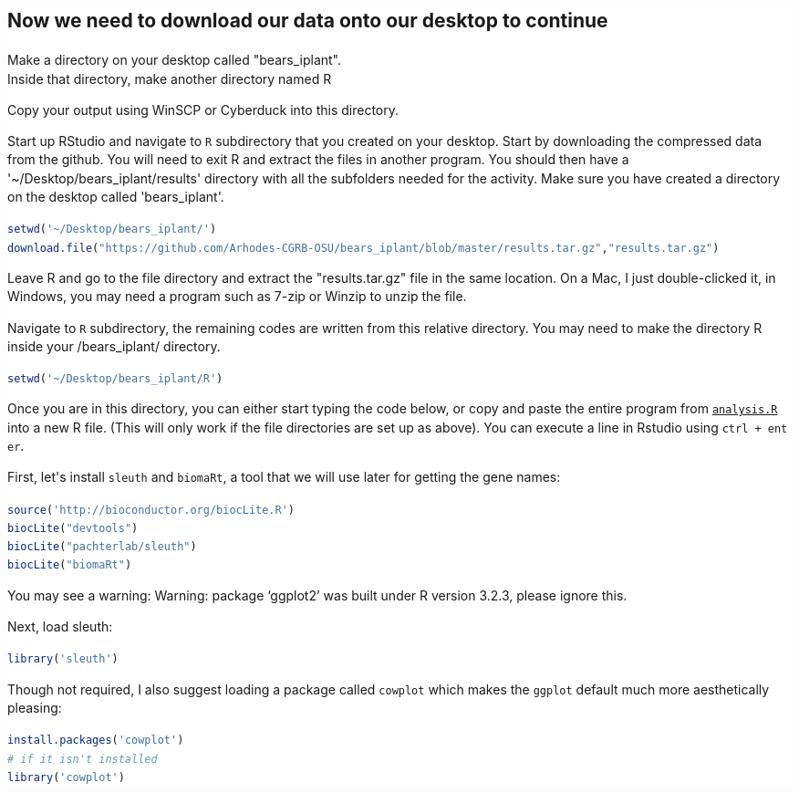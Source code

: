 ## Now we need to download our data onto our desktop to continue

Make a directory on your desktop called "bears_iplant".  
Inside that directory, make another directory named R

Copy your output using WinSCP or Cyberduck into this directory.

Start up RStudio and navigate to `R` subdirectory that you created on your desktop.  Start by downloading the compressed data from the github.  You will need to exit R and extract the files in another program.  You should then have a '~/Desktop/bears_iplant/results' directory with all the subfolders needed for the activity.  Make sure you have created a directory on the desktop called 'bears_iplant'.

```r
setwd('~/Desktop/bears_iplant/')
download.file("https://github.com/Arhodes-CGRB-OSU/bears_iplant/blob/master/results.tar.gz","results.tar.gz")
```
Leave R and go to the file directory and extract the "results.tar.gz" file in the same location.  On a Mac, I just double-clicked it, in Windows, you may need a program such as 7-zip or Winzip to unzip the file.

Navigate to `R` subdirectory, the remaining codes are written from this relative directory.  You may need to make the directory R inside your /bears_iplant/ directory.
```r
setwd('~/Desktop/bears_iplant/R')
```
Once you are in this directory, you can either start typing the code below, or copy and paste the entire program from [`analysis.R`](https://raw.githubusercontent.com/Arhodes-CGRB-OSU/bears_iplant/gh-pages/R/analysis.R) into a new R file. (This will only work if the file directories are set up as above). You can execute a line in Rstudio using `ctrl + enter`.

First, let's install `sleuth` and `biomaRt`, a tool that we will use later for
getting the gene names:

```r
source('http://bioconductor.org/biocLite.R')
biocLite("devtools")
biocLite("pachterlab/sleuth")
biocLite("biomaRt")
```

You may see a warning: Warning: package ‘ggplot2’ was built under R version 3.2.3, please ignore this.

Next, load sleuth:

```r
library('sleuth')
```

Though not required, I also suggest loading a package called `cowplot` which makes the `ggplot`
default much more aesthetically pleasing:

```r
install.packages('cowplot')
# if it isn't installed
library('cowplot')
```
